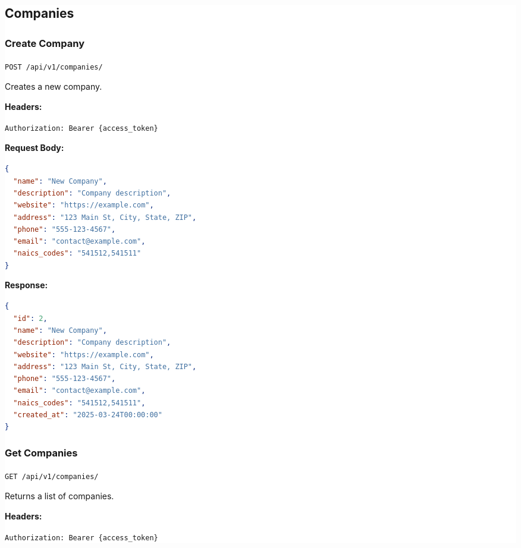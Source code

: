 ## Companies

### Create Company

```
POST /api/v1/companies/
```

Creates a new company.

**Headers:**
```
Authorization: Bearer {access_token}
```

**Request Body:**
```json
{
  "name": "New Company",
  "description": "Company description",
  "website": "https://example.com",
  "address": "123 Main St, City, State, ZIP",
  "phone": "555-123-4567",
  "email": "contact@example.com",
  "naics_codes": "541512,541511"
}
```

**Response:**
```json
{
  "id": 2,
  "name": "New Company",
  "description": "Company description",
  "website": "https://example.com",
  "address": "123 Main St, City, State, ZIP",
  "phone": "555-123-4567",
  "email": "contact@example.com",
  "naics_codes": "541512,541511",
  "created_at": "2025-03-24T00:00:00"
}
```

### Get Companies

```
GET /api/v1/companies/
```

Returns a list of companies.

**Headers:**
```
Authorization: Bearer {access_token}
```
